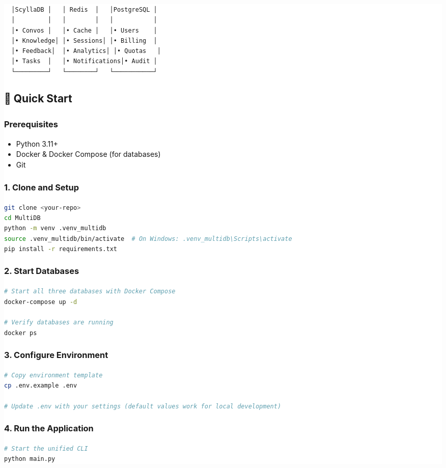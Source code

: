 ```
  │ScyllaDB │   │ Redis  │   │PostgreSQL │
  │         │   │        │   │           │
  │• Convos │   │• Cache │   │• Users    │
  │• Knowledge│ │• Sessions│ │• Billing  │
  │• Feedback│  │• Analytics│ │• Quotas   │
  │• Tasks  │   │• Notifications│• Audit │
  └─────────┘   └────────┘   └───────────┘
```

## 🚀 Quick Start

### Prerequisites

- Python 3.11+
- Docker & Docker Compose (for databases)
- Git

### 1. Clone and Setup

```bash
git clone <your-repo>
cd MultiDB
python -m venv .venv_multidb
source .venv_multidb/bin/activate  # On Windows: .venv_multidb\Scripts\activate
pip install -r requirements.txt
```

### 2. Start Databases

```bash
# Start all three databases with Docker Compose
docker-compose up -d

# Verify databases are running
docker ps
```

### 3. Configure Environment

```bash
# Copy environment template
cp .env.example .env

# Update .env with your settings (default values work for local development)
```

### 4. Run the Application

```bash
# Start the unified CLI
python main.py
```
